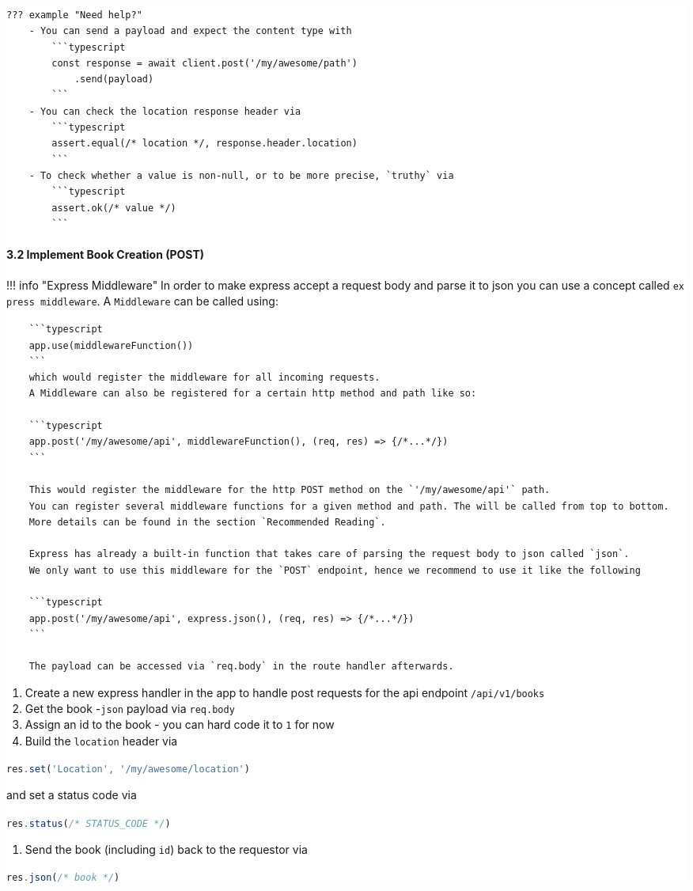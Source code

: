 	??? example "Need help?"
		- You can send a payload and expect the content type with
			```typescript
			const response = await client.post('/my/awesome/path')
				.send(payload)
			```
		- You can check the location response header via
			```typescript
			assert.equal(/* location */, response.header.location)
			```
		- To check whether a value is non-null, or to be more precise, `truthy` via
			```typescript
			assert.ok(/* value */)
			```

#### 3.2 Implement Book Creation (POST)

!!! info "Express Middleware"
		In order to make express accept a request body and parse it to json you can use a concept called `express middleware`. A `Middleware` can be called using:

		```typescript
		app.use(middlewareFunction())
		```
		which would register the middleware for all incoming requests.
		A Middleware can also be registered for a certain http method and path like so:

		```typescript
		app.post('/my/awesome/api', middlewareFunction(), (req, res) => {/*...*/})
		```

    	This would register the middleware for the http POST method on the `'/my/awesome/api'` path.
    	You can register several middleware functions for a given method and path. The will be called from top to bottom.
		More details can be found in the section `Recommended Reading`.

		Express has already a built-in function that takes care of parsing the request body to json called `json`.
		We only want to use this middleware for the `POST` endpoint, hence we recommend to use it like the following
		
		```typescript
		app.post('/my/awesome/api', express.json(), (req, res) => {/*...*/})
		```

		The payload can be accessed via `req.body` in the route handler afterwards.


1. Create a new express handler in the app to handle post requests for the api endpoint `/api/v1/books`
1. Get the book -`json` payload via `req.body`
1. Assign an id to the book - you can hard code it to `1` for now
1. Build the `location` header via
```typescript
res.set('Location', '/my/awesome/location')
```
and set a status code via
```typescript
res.status(/* STATUS_CODE */)
```
1. Send the book (including `id`) back to the requestor via
```typescript
res.json(/* book */)
```
